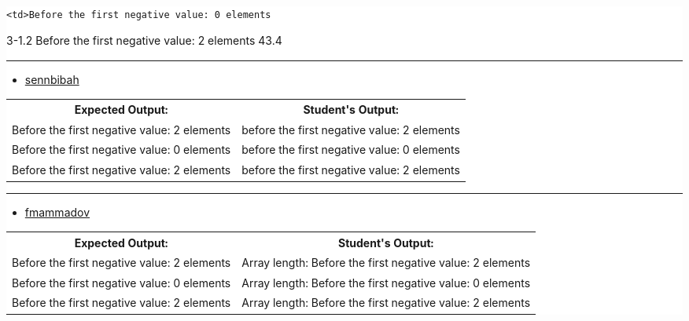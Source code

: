     <td>Before the first negative value: 0 elements
</td>
    <td>3-1.2
</td>
  </tr>
  <tr>
    <td>Before the first negative value: 2 elements
</td>
    <td>43.4
</td>
  </tr>
</table>

___

- [sennbibah](a5_p6/sennbibah/pointer_arithmetic.c)
<table>
  <tr>
    <th>Expected Output:</th>
    <th>Student's Output:</th>
  </tr>
  <tr>
    <td>Before the first negative value: 2 elements
</td>
    <td>before the first negative value: 2 elements
</td>
  </tr>
  <tr>
    <td>Before the first negative value: 0 elements
</td>
    <td>before the first negative value: 0 elements
</td>
  </tr>
  <tr>
    <td>Before the first negative value: 2 elements
</td>
    <td>before the first negative value: 2 elements
</td>
  </tr>
</table>

___

- [fmammadov](a5_p6/fmammadov/pointer_arithmetic.c)
<table>
  <tr>
    <th>Expected Output:</th>
    <th>Student's Output:</th>
  </tr>
  <tr>
    <td>Before the first negative value: 2 elements
</td>
    <td>Array length: Before the first negative value: 2 elements</td>
  </tr>
  <tr>
    <td>Before the first negative value: 0 elements
</td>
    <td>Array length: Before the first negative value: 0 elements</td>
  </tr>
  <tr>
    <td>Before the first negative value: 2 elements
</td>
    <td>Array length: Before the first negative value: 2 elements</td>
  </tr>
</table>
